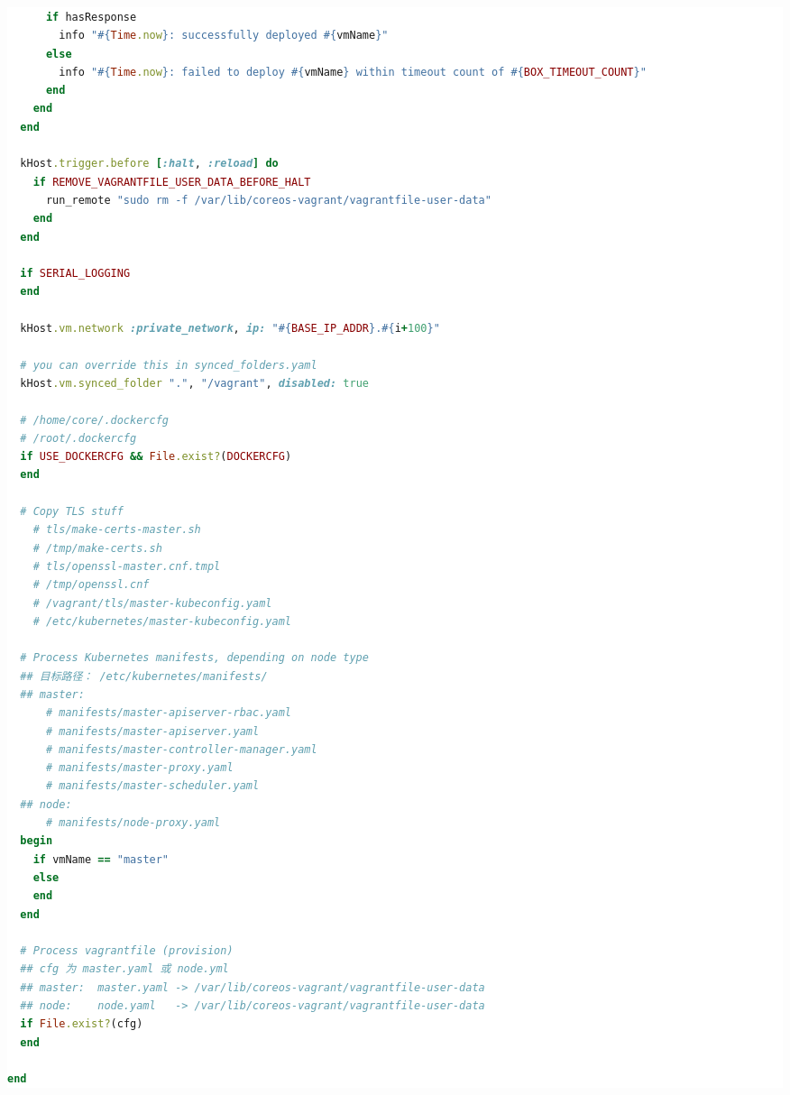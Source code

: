 ```ruby
      if hasResponse
        info "#{Time.now}: successfully deployed #{vmName}"
      else
        info "#{Time.now}: failed to deploy #{vmName} within timeout count of #{BOX_TIMEOUT_COUNT}"
      end
    end
  end

  kHost.trigger.before [:halt, :reload] do
    if REMOVE_VAGRANTFILE_USER_DATA_BEFORE_HALT
      run_remote "sudo rm -f /var/lib/coreos-vagrant/vagrantfile-user-data"
    end
  end

  if SERIAL_LOGGING
  end

  kHost.vm.network :private_network, ip: "#{BASE_IP_ADDR}.#{i+100}"

  # you can override this in synced_folders.yaml
  kHost.vm.synced_folder ".", "/vagrant", disabled: true

  # /home/core/.dockercfg 
  # /root/.dockercfg
  if USE_DOCKERCFG && File.exist?(DOCKERCFG)
  end

  # Copy TLS stuff
    # tls/make-certs-master.sh
    # /tmp/make-certs.sh
    # tls/openssl-master.cnf.tmpl
    # /tmp/openssl.cnf
    # /vagrant/tls/master-kubeconfig.yaml
    # /etc/kubernetes/master-kubeconfig.yaml

  # Process Kubernetes manifests, depending on node type
  ## 目标路径： /etc/kubernetes/manifests/
  ## master: 
      # manifests/master-apiserver-rbac.yaml
      # manifests/master-apiserver.yaml
      # manifests/master-controller-manager.yaml
      # manifests/master-proxy.yaml
      # manifests/master-scheduler.yaml
  ## node: 
      # manifests/node-proxy.yaml
  begin
    if vmName == "master"
    else
    end
  end

  # Process vagrantfile (provision)
  ## cfg 为 master.yaml 或 node.yml
  ## master:  master.yaml -> /var/lib/coreos-vagrant/vagrantfile-user-data
  ## node:    node.yaml   -> /var/lib/coreos-vagrant/vagrantfile-user-data
  if File.exist?(cfg)
  end

end
```
